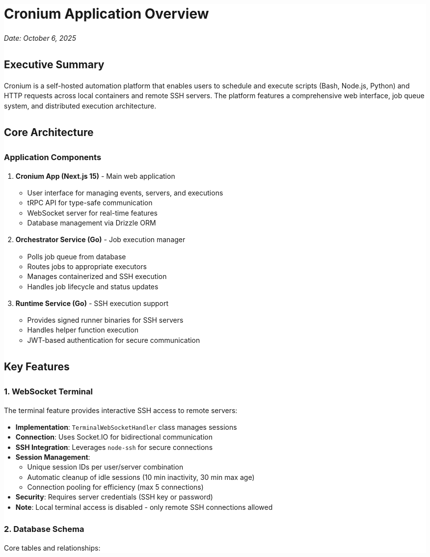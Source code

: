 # Cronium Application Overview

_Date: October 6, 2025_

## Executive Summary

Cronium is a self-hosted automation platform that enables users to schedule and execute scripts (Bash, Node.js, Python) and HTTP requests across local containers and remote SSH servers. The platform features a comprehensive web interface, job queue system, and distributed execution architecture.

## Core Architecture

### Application Components

1. **Cronium App (Next.js 15)** - Main web application
   - User interface for managing events, servers, and executions
   - tRPC API for type-safe communication
   - WebSocket server for real-time features
   - Database management via Drizzle ORM

2. **Orchestrator Service (Go)** - Job execution manager
   - Polls job queue from database
   - Routes jobs to appropriate executors
   - Manages containerized and SSH execution
   - Handles job lifecycle and status updates

3. **Runtime Service (Go)** - SSH execution support
   - Provides signed runner binaries for SSH servers
   - Handles helper function execution
   - JWT-based authentication for secure communication

## Key Features

### 1. WebSocket Terminal

The terminal feature provides interactive SSH access to remote servers:

- **Implementation**: `TerminalWebSocketHandler` class manages sessions
- **Connection**: Uses Socket.IO for bidirectional communication
- **SSH Integration**: Leverages `node-ssh` for secure connections
- **Session Management**:
  - Unique session IDs per user/server combination
  - Automatic cleanup of idle sessions (10 min inactivity, 30 min max age)
  - Connection pooling for efficiency (max 5 connections)
- **Security**: Requires server credentials (SSH key or password)
- **Note**: Local terminal access is disabled - only remote SSH connections allowed

### 2. Database Schema

Core tables and relationships:
